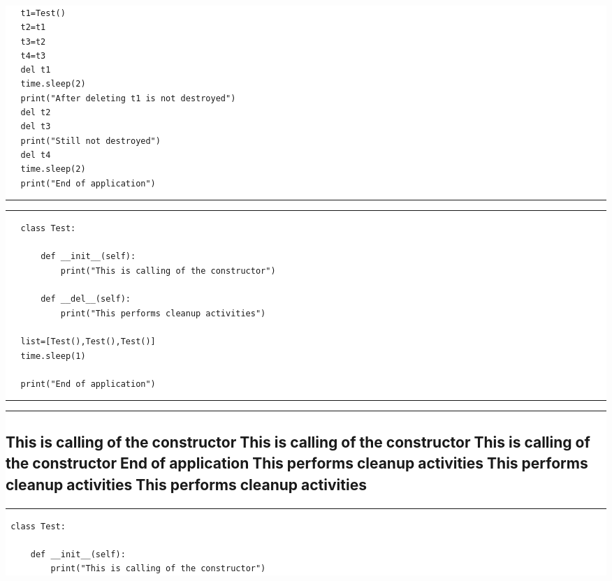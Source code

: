        t1=Test()
       t2=t1
       t3=t2
       t4=t3
       del t1
       time.sleep(2)
       print("After deleting t1 is not destroyed")
       del t2
       del t3
       print("Still not destroyed")
       del t4
       time.sleep(2)
       print("End of application")
---

---

       class Test:

           def __init__(self):
               print("This is calling of the constructor")

           def __del__(self):
               print("This performs cleanup activities")

       list=[Test(),Test(),Test()]
       time.sleep(1)

       print("End of application")
---


---
This is calling of the constructor
This is calling of the constructor
This is calling of the constructor
End of application
This performs cleanup activities
This performs cleanup activities
This performs cleanup activities
---














---

     class Test:

         def __init__(self):
             print("This is calling of the constructor")
